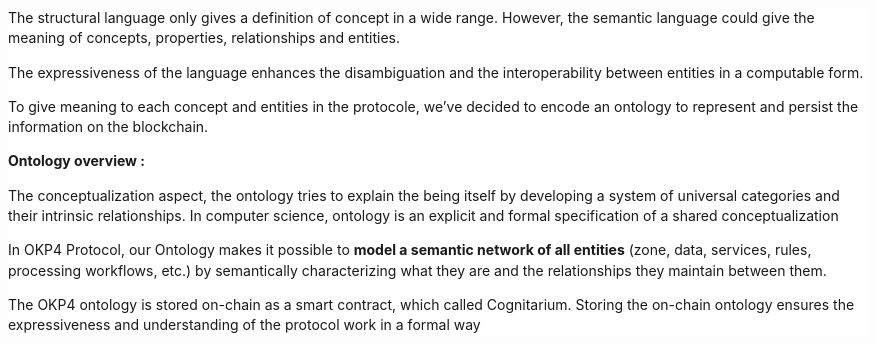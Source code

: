 The structural language only gives a definition of concept in a wide range. However, the semantic language could give the meaning of concepts, properties, relationships and entities.

The expressiveness of the language enhances the disambiguation and the interoperability between entities in a computable form.

To give meaning to each concept and entities in the protocole, we’ve decided to encode an ontology to represent and persist the information on the blockchain.

**Ontology overview :**

The conceptualization aspect, the ontology tries to explain the being itself by developing a system of universal categories and their intrinsic relationships. In computer science, ontology is an explicit and formal specification of a shared conceptualization

In OKP4 Protocol, our Ontology makes it possible to **model a semantic network of all entities** (zone, data, services, rules, processing workflows, etc.) by semantically characterizing what they are and the relationships they maintain between them.

The OKP4 ontology is stored on-chain as a smart contract, which called Cognitarium. Storing the on-chain ontology ensures the expressiveness and understanding of the protocol work in a formal way
